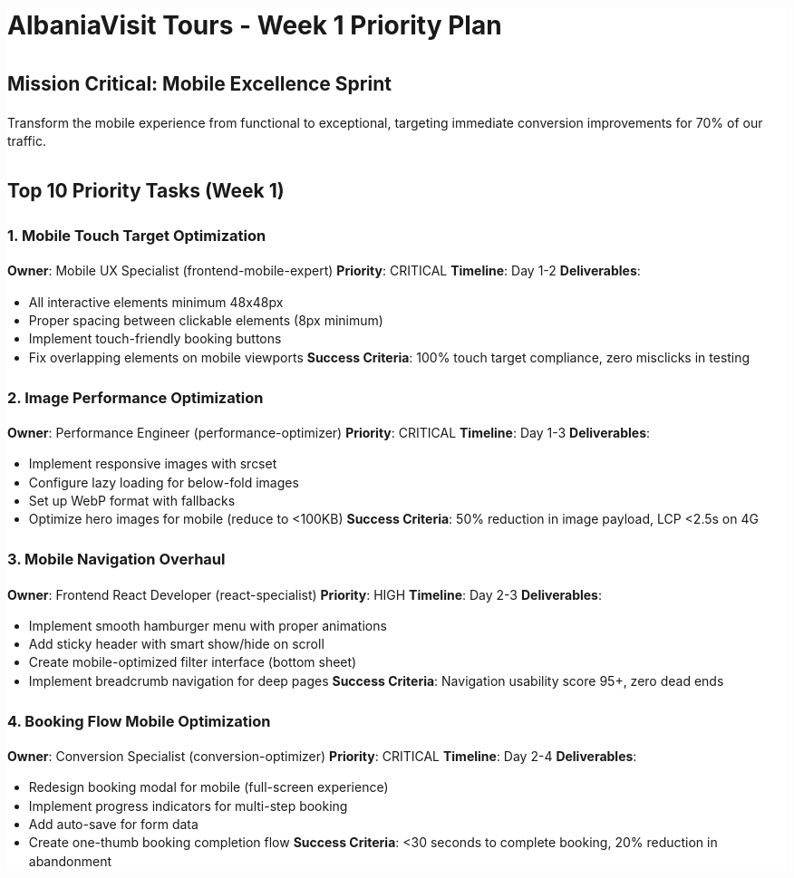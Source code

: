 # AlbaniaVisit Tours - Week 1 Priority Plan

## Mission Critical: Mobile Excellence Sprint
Transform the mobile experience from functional to exceptional, targeting immediate conversion improvements for 70% of our traffic.

## Top 10 Priority Tasks (Week 1)

### 1. Mobile Touch Target Optimization
**Owner**: Mobile UX Specialist (frontend-mobile-expert)
**Priority**: CRITICAL
**Timeline**: Day 1-2
**Deliverables**:
- All interactive elements minimum 48x48px
- Proper spacing between clickable elements (8px minimum)
- Implement touch-friendly booking buttons
- Fix overlapping elements on mobile viewports
**Success Criteria**: 100% touch target compliance, zero misclicks in testing

### 2. Image Performance Optimization
**Owner**: Performance Engineer (performance-optimizer)
**Priority**: CRITICAL
**Timeline**: Day 1-3
**Deliverables**:
- Implement responsive images with srcset
- Configure lazy loading for below-fold images
- Set up WebP format with fallbacks
- Optimize hero images for mobile (reduce to <100KB)
**Success Criteria**: 50% reduction in image payload, LCP <2.5s on 4G

### 3. Mobile Navigation Overhaul
**Owner**: Frontend React Developer (react-specialist)
**Priority**: HIGH
**Timeline**: Day 2-3
**Deliverables**:
- Implement smooth hamburger menu with proper animations
- Add sticky header with smart show/hide on scroll
- Create mobile-optimized filter interface (bottom sheet)
- Implement breadcrumb navigation for deep pages
**Success Criteria**: Navigation usability score 95+, zero dead ends

### 4. Booking Flow Mobile Optimization
**Owner**: Conversion Specialist (conversion-optimizer)
**Priority**: CRITICAL
**Timeline**: Day 2-4
**Deliverables**:
- Redesign booking modal for mobile (full-screen experience)
- Implement progress indicators for multi-step booking
- Add auto-save for form data
- Create one-thumb booking completion flow
**Success Criteria**: <30 seconds to complete booking, 20% reduction in abandonment
